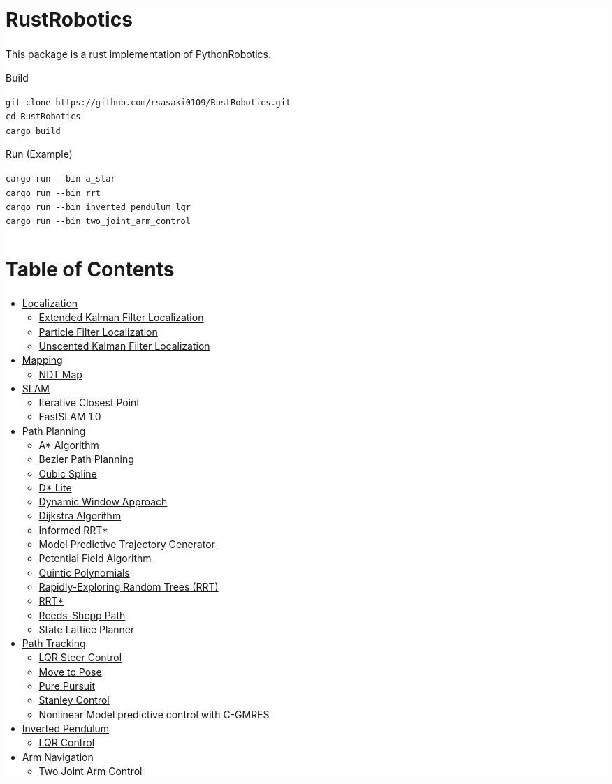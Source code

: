 RustRobotics
====

This package is a rust implementation of [PythonRobotics](https://github.com/AtsushiSakai/PythonRobotics).

Build
```
git clone https://github.com/rsasaki0109/RustRobotics.git
cd RustRobotics
cargo build
```

Run (Example)
```
cargo run --bin a_star
cargo run --bin rrt
cargo run --bin inverted_pendulum_lqr
cargo run --bin two_joint_arm_control
```

# Table of Contents
   * [Localization](#localization)
      * [Extended Kalman Filter Localization](#extended-kalman-filter-localization)
      * [Particle Filter Localization](#particle-filter-localization)
      * [Unscented Kalman Filter Localization](#unscented-kalman-filter-localization)
   * [Mapping](#mapping)
      * [NDT Map](#ndt-map)
   * [SLAM](#slam)
      * Iterative Closest Point
      * FastSLAM 1.0
   * [Path Planning](#path-planning)
      * [A* Algorithm](#a-algorithm)
      * [Bezier Path Planning](#bezier-path-planning)
      * [Cubic Spline](#cubic-spline)
      * [D* Lite](#d-lite)
      * [Dynamic Window Approach](#dynamic-window-approach)
      * [Dijkstra Algorithm](#dijkstra-algorithm)
      * [Informed RRT*](#informed-rrt)
      * [Model Predictive Trajectory Generator](#model-predictive-trajectory-generator)
      * [Potential Field Algorithm](#potential-field-algorithm)
      * [Quintic Polynomials](#quintic-polynomials)
      * [Rapidly-Exploring Random Trees (RRT)](#rapidly-exploring-random-trees-rrt)
      * [RRT*](#rrt)
      * [Reeds-Shepp Path](#reeds-shepp-path)
      * State Lattice Planner
   * [Path Tracking](#path-tracking)
      * [LQR Steer Control](#lqr-steer-control)
      * [Move to Pose](#move-to-pose)
      * [Pure Pursuit](#pure-pursuit)
      * [Stanley Control](#stanley-control)
      * Nonlinear Model predictive control with C-GMRES
   * [Inverted Pendulum](#inverted-pendulum)
      * [LQR Control](#lqr-control)
   * [Arm Navigation](#arm-navigation)
      * [Two Joint Arm Control](#two-joint-arm-control)
